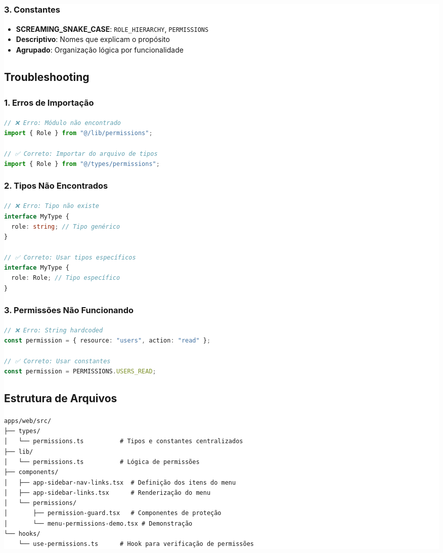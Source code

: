 ### 3. Constantes
- **SCREAMING_SNAKE_CASE**: `ROLE_HIERARCHY`, `PERMISSIONS`
- **Descriptivo**: Nomes que explicam o propósito
- **Agrupado**: Organização lógica por funcionalidade

## Troubleshooting

### 1. Erros de Importação
```typescript
// ❌ Erro: Módulo não encontrado
import { Role } from "@/lib/permissions";

// ✅ Correto: Importar do arquivo de tipos
import { Role } from "@/types/permissions";
```

### 2. Tipos Não Encontrados
```typescript
// ❌ Erro: Tipo não existe
interface MyType {
  role: string; // Tipo genérico
}

// ✅ Correto: Usar tipos específicos
interface MyType {
  role: Role; // Tipo específico
}
```

### 3. Permissões Não Funcionando
```typescript
// ❌ Erro: String hardcoded
const permission = { resource: "users", action: "read" };

// ✅ Correto: Usar constantes
const permission = PERMISSIONS.USERS_READ;
```

## Estrutura de Arquivos

```
apps/web/src/
├── types/
│   └── permissions.ts          # Tipos e constantes centralizados
├── lib/
│   └── permissions.ts          # Lógica de permissões
├── components/
│   ├── app-sidebar-nav-links.tsx  # Definição dos itens do menu
│   ├── app-sidebar-links.tsx      # Renderização do menu
│   └── permissions/
│       ├── permission-guard.tsx   # Componentes de proteção
│       └── menu-permissions-demo.tsx # Demonstração
└── hooks/
    └── use-permissions.ts      # Hook para verificação de permissões
```
